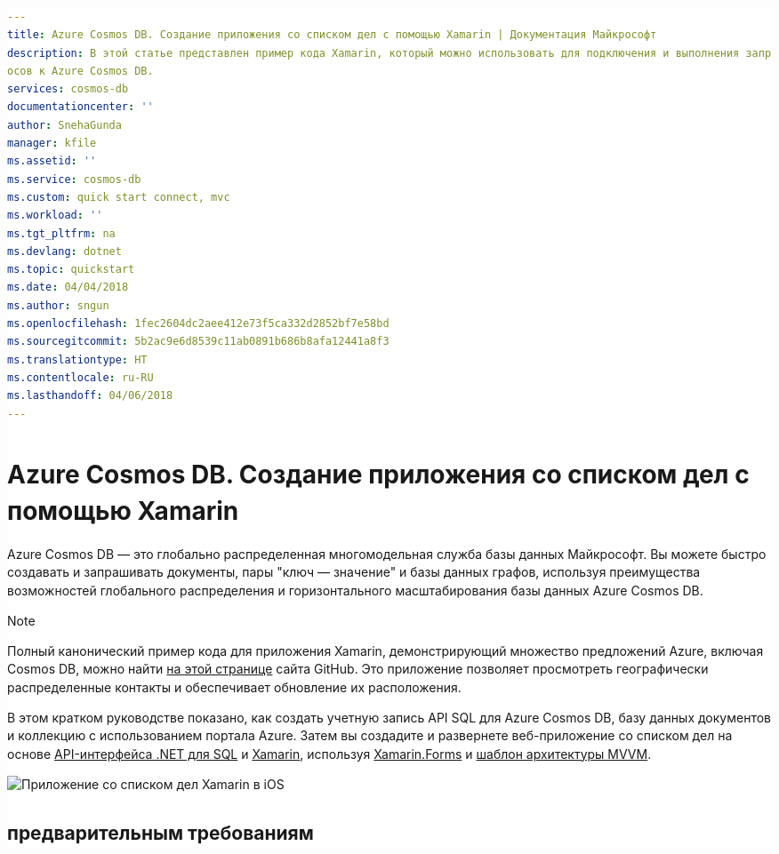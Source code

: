 ```yaml
---
title: Azure Cosmos DB. Создание приложения со списком дел с помощью Xamarin | Документация Майкрософт
description: В этой статье представлен пример кода Xamarin, который можно использовать для подключения и выполнения запросов к Azure Cosmos DB.
services: cosmos-db
documentationcenter: ''
author: SnehaGunda
manager: kfile
ms.assetid: ''
ms.service: cosmos-db
ms.custom: quick start connect, mvc
ms.workload: ''
ms.tgt_pltfrm: na
ms.devlang: dotnet
ms.topic: quickstart
ms.date: 04/04/2018
ms.author: sngun
ms.openlocfilehash: 1fec2604dc2aee412e73f5ca332d2852bf7e58bd
ms.sourcegitcommit: 5b2ac9e6d8539c11ab0891b686b8afa12441a8f3
ms.translationtype: HT
ms.contentlocale: ru-RU
ms.lasthandoff: 04/06/2018
---
```

# <a name="azure-cosmos-db-build-a-todo-app-with-xamarin"></a>Azure Cosmos DB. Создание приложения со списком дел с помощью Xamarin

Azure Cosmos DB — это глобально распределенная многомодельная служба базы данных Майкрософт. Вы можете быстро создавать и запрашивать документы, пары "ключ — значение" и базы данных графов, используя преимущества возможностей глобального распределения и горизонтального масштабирования базы данных Azure Cosmos DB.

> [!NOTE]
> Полный канонический пример кода для приложения Xamarin, демонстрирующий множество предложений Azure, включая Cosmos DB, можно найти [на этой странице](https://github.com/xamarinhq/app-geocontacts) сайта GitHub. Это приложение позволяет просмотреть географически распределенные контакты и обеспечивает обновление их расположения.

В этом кратком руководстве показано, как создать учетную запись API SQL для Azure Cosmos DB, базу данных документов и коллекцию с использованием портала Azure. Затем вы создадите и развернете веб-приложение со списком дел на основе [API-интерфейса .NET для SQL](sql-api-sdk-dotnet.md) и [Xamarin](https://docs.microsoft.com/xamarin/#pivot=platforms&panel=Cross-Platform), используя [Xamarin.Forms](https://docs.microsoft.com/xamarin/#pivot=platforms&panel=XamarinForms) и [шаблон архитектуры MVVM](https://docs.microsoft.com/xamarin/xamarin-forms/xaml/xaml-basics/data-bindings-to-mvvm).

![Приложение со списком дел Xamarin в iOS](./media/create-sql-api-xamarin-dotnet/ios-todo-screen.png)

## <a name="prerequisites"></a>предварительным требованиям
